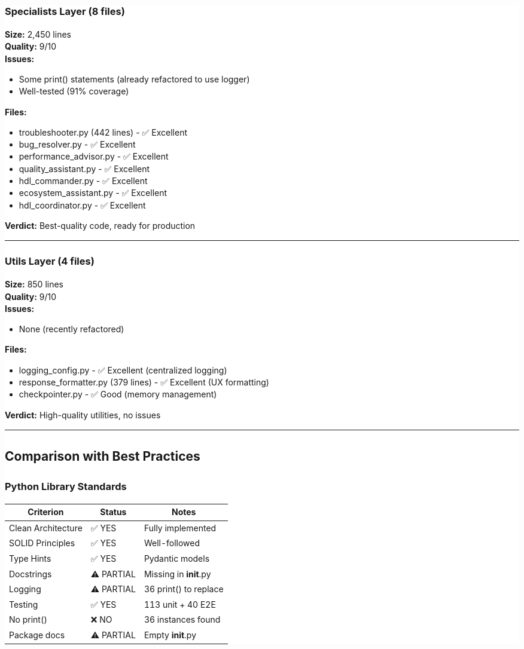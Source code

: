 ### Specialists Layer (8 files)
**Size:** 2,450 lines  
**Quality:** 9/10  
**Issues:**
- Some print() statements (already refactored to use logger)
- Well-tested (91% coverage)

**Files:**
- troubleshooter.py (442 lines) - ✅ Excellent
- bug_resolver.py - ✅ Excellent
- performance_advisor.py - ✅ Excellent
- quality_assistant.py - ✅ Excellent
- hdl_commander.py - ✅ Excellent
- ecosystem_assistant.py - ✅ Excellent
- hdl_coordinator.py - ✅ Excellent

**Verdict:** Best-quality code, ready for production

---

### Utils Layer (4 files)
**Size:** 850 lines  
**Quality:** 9/10  
**Issues:**
- None (recently refactored)

**Files:**
- logging_config.py - ✅ Excellent (centralized logging)
- response_formatter.py (379 lines) - ✅ Excellent (UX formatting)
- checkpointer.py - ✅ Good (memory management)

**Verdict:** High-quality utilities, no issues

---

## Comparison with Best Practices

### Python Library Standards

| Criterion | Status | Notes |
|-----------|--------|-------|
| Clean Architecture | ✅ YES | Fully implemented |
| SOLID Principles | ✅ YES | Well-followed |
| Type Hints | ✅ YES | Pydantic models |
| Docstrings | ⚠️ PARTIAL | Missing in __init__.py |
| Logging | ⚠️ PARTIAL | 36 print() to replace |
| Testing | ✅ YES | 113 unit + 40 E2E |
| No print() | ❌ NO | 36 instances found |
| Package docs | ⚠️ PARTIAL | Empty __init__.py |
